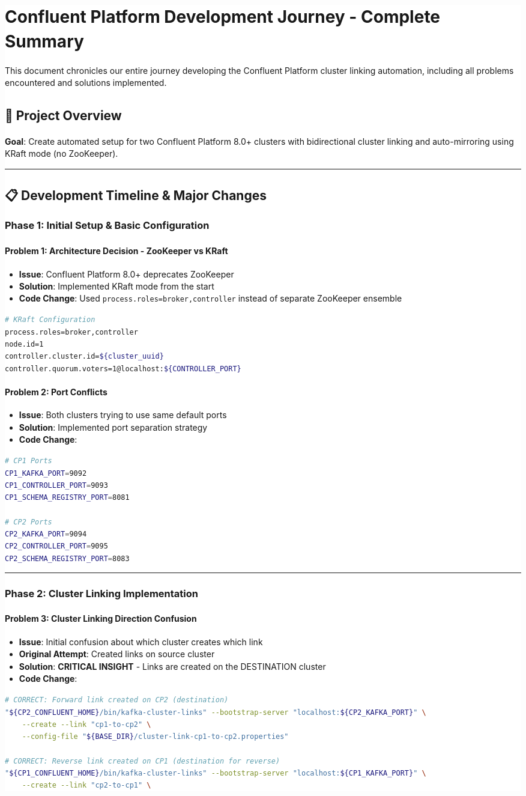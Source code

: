 # Confluent Platform Development Journey - Complete Summary

This document chronicles our entire journey developing the Confluent Platform cluster linking automation, including all problems encountered and solutions implemented.

## 🎯 **Project Overview**
**Goal**: Create automated setup for two Confluent Platform 8.0+ clusters with bidirectional cluster linking and auto-mirroring using KRaft mode (no ZooKeeper).

---

## 📋 **Development Timeline & Major Changes**

### **Phase 1: Initial Setup & Basic Configuration**

#### **Problem 1: Architecture Decision - ZooKeeper vs KRaft**
- **Issue**: Confluent Platform 8.0+ deprecates ZooKeeper
- **Solution**: Implemented KRaft mode from the start
- **Code Change**: Used `process.roles=broker,controller` instead of separate ZooKeeper ensemble
```bash
# KRaft Configuration
process.roles=broker,controller
node.id=1
controller.cluster.id=${cluster_uuid}
controller.quorum.voters=1@localhost:${CONTROLLER_PORT}
```

#### **Problem 2: Port Conflicts**
- **Issue**: Both clusters trying to use same default ports
- **Solution**: Implemented port separation strategy
- **Code Change**:
```bash
# CP1 Ports
CP1_KAFKA_PORT=9092
CP1_CONTROLLER_PORT=9093
CP1_SCHEMA_REGISTRY_PORT=8081

# CP2 Ports  
CP2_KAFKA_PORT=9094
CP2_CONTROLLER_PORT=9095
CP2_SCHEMA_REGISTRY_PORT=8083
```

---

### **Phase 2: Cluster Linking Implementation**

#### **Problem 3: Cluster Linking Direction Confusion**
- **Issue**: Initial confusion about which cluster creates which link
- **Original Attempt**: Created links on source cluster
- **Solution**: **CRITICAL INSIGHT** - Links are created on the DESTINATION cluster
- **Code Change**:
```bash
# CORRECT: Forward link created on CP2 (destination)
"${CP2_CONFLUENT_HOME}/bin/kafka-cluster-links" --bootstrap-server "localhost:${CP2_KAFKA_PORT}" \
    --create --link "cp1-to-cp2" \
    --config-file "${BASE_DIR}/cluster-link-cp1-to-cp2.properties"

# CORRECT: Reverse link created on CP1 (destination for reverse)  
"${CP1_CONFLUENT_HOME}/bin/kafka-cluster-links" --bootstrap-server "localhost:${CP1_KAFKA_PORT}" \
    --create --link "cp2-to-cp1" \
```